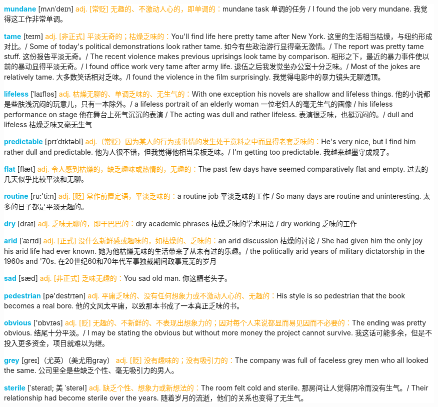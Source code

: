 <font color="sky blue">**mundane**</font> [mʌnˈdeɪn]
<font color="orange">adj. [常贬] 无趣的、不激动人心的，即单调的：</font>mundane task 单调的任务 / I found the job very mundane. 我觉得这工作非常单调。          

<font color="sky blue">**tame**</font> [teɪm]
<font color="orange">adj. [非正式] 平淡无奇的；枯燥乏味的：</font>You'll find life here pretty tame after New York. 这里的生活相当枯燥，与纽约形成对比。/ Some of today's political demonstrations look rather tame. 如今有些政治游行显得毫无激情。/ The report was pretty tame stuff. 这份报告平淡无奇。/ The recent violence makes previous uprisings look tame by comparison. 相形之下，最近的暴力事件使以前的暴动显得平淡无奇。/ I found office work very tame after army life. 退伍之后我发觉坐办公室十分乏味。/ Most of the jokes are relatively tame. 大多数笑话相对乏味。/I found the violence in the film surprisingly. 我觉得电影中的暴力镜头无聊透顶。

<font color="sky blue">**lifeless**</font> [ˈlaɪfləs]
<font color="orange">adj. 枯燥无聊的、单调乏味的、无生气的：</font>With one exception his novels are shallow and lifeless things. 他的小说都是些肤浅沉闷的玩意儿，只有一本除外。/ a lifeless portrait of an elderly woman 一位老妇人的毫无生气的画像 / his lifeless performance on stage 他在舞台上死气沉沉的表演 / The acting was dull and rather lifeless. 表演很乏味，也挺沉闷的。/ dull and lifeless 枯燥乏味又毫无生气

<font color="sky blue">**predictable**</font> [prɪˈdɪktəbl]
<font color="orange">adj.（常贬）因为某人的行为或事情的发生处于意料之中而显得老套乏味的：</font>He's very nice, but I find him rather dull and predictable. 他为人很不错，但我觉得他相当呆板乏味。/ I'm getting too predictable. 我越来越墨守成规了。

<font color="sky blue">**flat**</font> [flæt] 
<font color="orange">adj. 令人感到枯燥的，缺乏趣味或热情的，无趣的：</font>The past few days have seemed comparatively flat and empty. 过去的几天似乎比较平淡和无聊。

<font color="sky blue">**routine**</font> [ru:'ti:n] 
<font color="orange">adj. [贬] 常作前置定语，平淡乏味的：</font>a routine job 平淡乏味的工作 / So many days are routine and uninteresting. 太多的日子都是平淡无趣的。

<font color="sky blue">**dry**</font> [draɪ] 
<font color="orange">adj. 乏味无聊的，即干巴巴的：</font>dry academic phrases 枯燥乏味的学术用语 / dry working 乏味的工作
           
<font color="sky blue">**arid**</font> [ˈærɪd]
<font color="orange">adj. [正式] 没什么新鲜感或趣味的，如枯燥的、乏味的：</font>an arid discussion 枯燥的讨论 / She had given him the only joy his arid life had ever known. 她为他枯燥无味的生活带来了从未有过的乐趣。/ the politically arid years of military dictatorship in the 1960s and '70s. 在20世纪60和70年代军事独裁期间政事荒芜的岁月

<font color="sky blue">**sad**</font> [sæd] 
<font color="orange">adj. [非正式] 乏味无趣的：</font>You sad old man. 你这糟老头子。

<font color="sky blue">**pedestrian**</font> [pə'destrɪən] 
<font color="orange">adj. 平庸乏味的、没有任何想象力或不激动人心的、无趣的：</font>His style is so pedestrian that the book becomes a real bore. 他的文风太平庸，以致那本书成了一本真正乏味的书。

<font color="sky blue">**obvious**</font> ['ɒbvɪəs] 
<font color="orange">adj. [贬] 无趣的、不新鲜的、不表现出想象力的；因对每个人来说都显而易见因而不必要的：</font>The ending was pretty obvious. 结尾十分平淡。/ I may be stating the obvious but without more money the project cannot survive. 我这话可能多余，但是不投入更多资金，项目就难以为继。

<font color="sky blue">**grey**</font> [ɡreɪ]（尤英）（美尤用gray）
<font color="orange">adj. [贬] 没有趣味的；没有吸引力的：</font>The company was full of faceless grey men who all looked the same. 公司里全是些缺乏个性、毫无吸引力的男人。
           
<font color="sky blue">**sterile**</font> [ˈsteraɪl; 美 ˈsterəl]
<font color="orange">adj. 缺乏个性、想象力或新想法的：</font>The room felt cold and sterile. 那房间让人觉得阴冷而没有生气。/ Their relationship had become sterile over the years. 随着岁月的流逝，他们的关系也变得了无生气。
